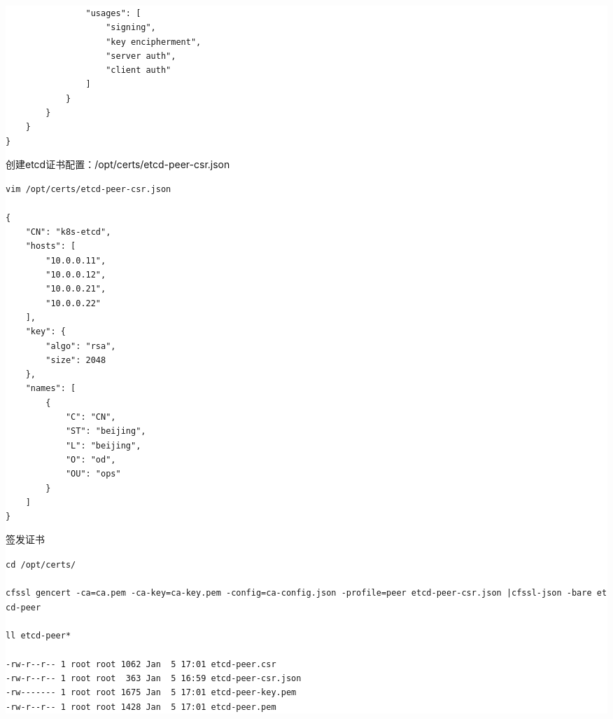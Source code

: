 ```shell
                "usages": [
                    "signing",
                    "key encipherment",
                    "server auth",
                    "client auth"
                ]
            }
        }
    }
}
```

创建etcd证书配置：/opt/certs/etcd-peer-csr.json

```shell
vim /opt/certs/etcd-peer-csr.json

{
    "CN": "k8s-etcd",
    "hosts": [
        "10.0.0.11",
        "10.0.0.12",
        "10.0.0.21",
        "10.0.0.22"
    ],
    "key": {
        "algo": "rsa",
        "size": 2048
    },
    "names": [
        {
            "C": "CN",
            "ST": "beijing",
            "L": "beijing",
            "O": "od",
            "OU": "ops"
        }
    ]
}
```

签发证书

```shell
cd /opt/certs/

cfssl gencert -ca=ca.pem -ca-key=ca-key.pem -config=ca-config.json -profile=peer etcd-peer-csr.json |cfssl-json -bare etcd-peer

ll etcd-peer*

-rw-r--r-- 1 root root 1062 Jan  5 17:01 etcd-peer.csr
-rw-r--r-- 1 root root  363 Jan  5 16:59 etcd-peer-csr.json
-rw------- 1 root root 1675 Jan  5 17:01 etcd-peer-key.pem
-rw-r--r-- 1 root root 1428 Jan  5 17:01 etcd-peer.pem
```
